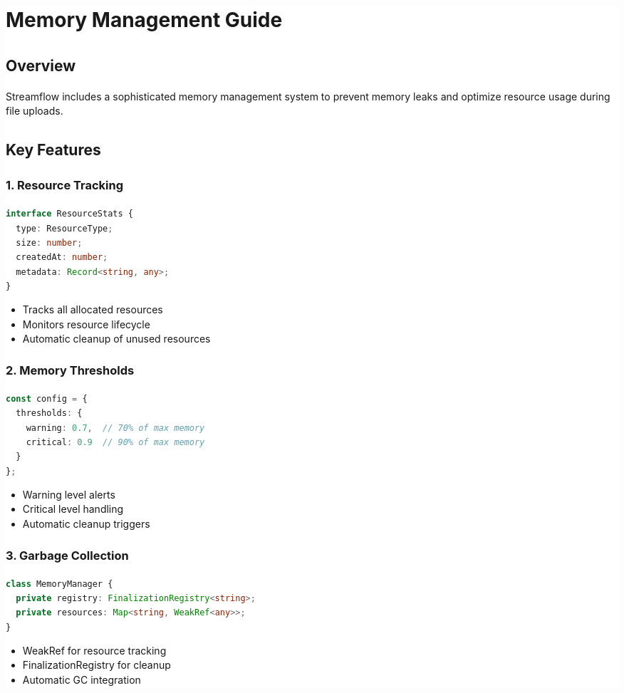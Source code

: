 # Memory Management Guide

## Overview

Streamflow includes a sophisticated memory management system to prevent memory leaks and optimize resource usage during file uploads.

## Key Features

### 1. Resource Tracking

```typescript
interface ResourceStats {
  type: ResourceType;
  size: number;
  createdAt: number;
  metadata: Record<string, any>;
}
```

- Tracks all allocated resources
- Monitors resource lifecycle
- Automatic cleanup of unused resources

### 2. Memory Thresholds

```typescript
const config = {
  thresholds: {
    warning: 0.7,  // 70% of max memory
    critical: 0.9  // 90% of max memory
  }
};
```

- Warning level alerts
- Critical level handling
- Automatic cleanup triggers

### 3. Garbage Collection

```typescript
class MemoryManager {
  private registry: FinalizationRegistry<string>;
  private resources: Map<string, WeakRef<any>>;
}
```

- WeakRef for resource tracking
- FinalizationRegistry for cleanup
- Automatic GC integration
